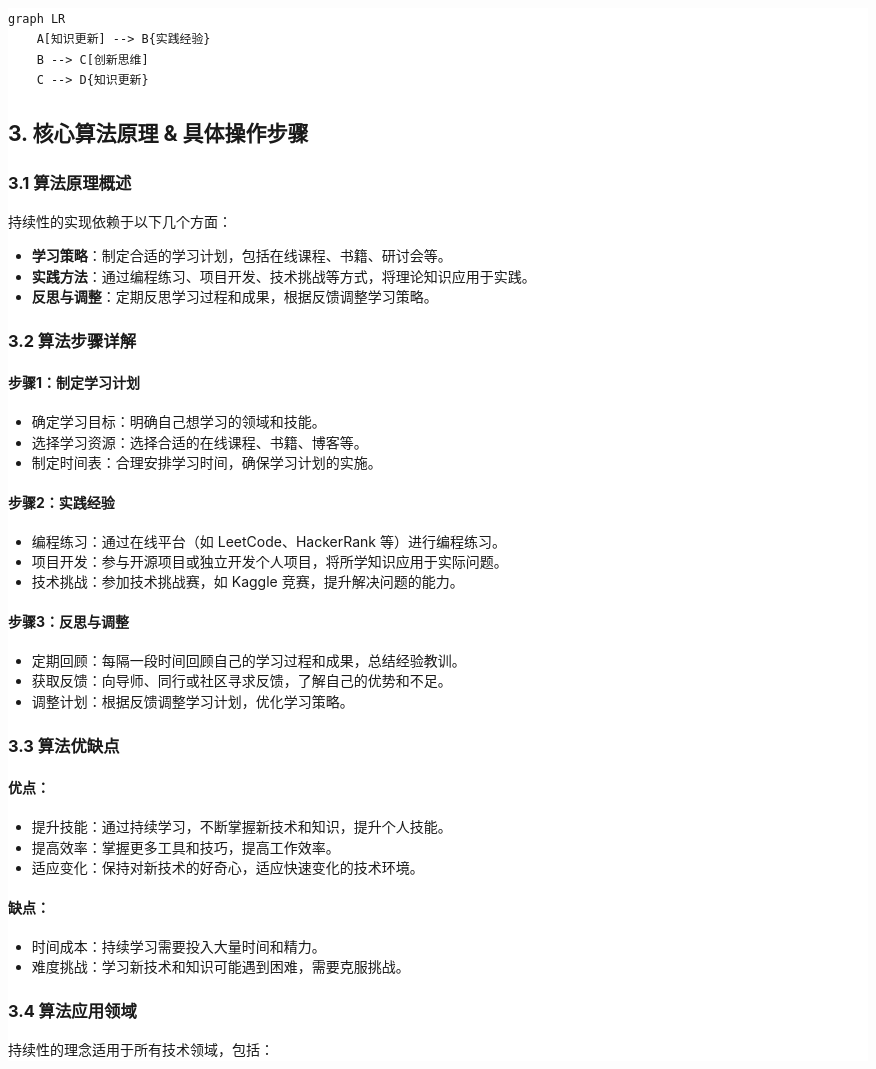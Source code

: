 ```mermaid
graph LR
    A[知识更新] --> B{实践经验}
    B --> C[创新思维]
    C --> D{知识更新}
```

## 3. 核心算法原理 & 具体操作步骤

### 3.1 算法原理概述

持续性的实现依赖于以下几个方面：

- **学习策略**：制定合适的学习计划，包括在线课程、书籍、研讨会等。
- **实践方法**：通过编程练习、项目开发、技术挑战等方式，将理论知识应用于实践。
- **反思与调整**：定期反思学习过程和成果，根据反馈调整学习策略。

### 3.2 算法步骤详解

#### 步骤1：制定学习计划

- 确定学习目标：明确自己想学习的领域和技能。
- 选择学习资源：选择合适的在线课程、书籍、博客等。
- 制定时间表：合理安排学习时间，确保学习计划的实施。

#### 步骤2：实践经验

- 编程练习：通过在线平台（如 LeetCode、HackerRank 等）进行编程练习。
- 项目开发：参与开源项目或独立开发个人项目，将所学知识应用于实际问题。
- 技术挑战：参加技术挑战赛，如 Kaggle 竞赛，提升解决问题的能力。

#### 步骤3：反思与调整

- 定期回顾：每隔一段时间回顾自己的学习过程和成果，总结经验教训。
- 获取反馈：向导师、同行或社区寻求反馈，了解自己的优势和不足。
- 调整计划：根据反馈调整学习计划，优化学习策略。

### 3.3 算法优缺点

#### 优点：

- 提升技能：通过持续学习，不断掌握新技术和知识，提升个人技能。
- 提高效率：掌握更多工具和技巧，提高工作效率。
- 适应变化：保持对新技术的好奇心，适应快速变化的技术环境。

#### 缺点：

- 时间成本：持续学习需要投入大量时间和精力。
- 难度挑战：学习新技术和知识可能遇到困难，需要克服挑战。

### 3.4 算法应用领域

持续性的理念适用于所有技术领域，包括：
